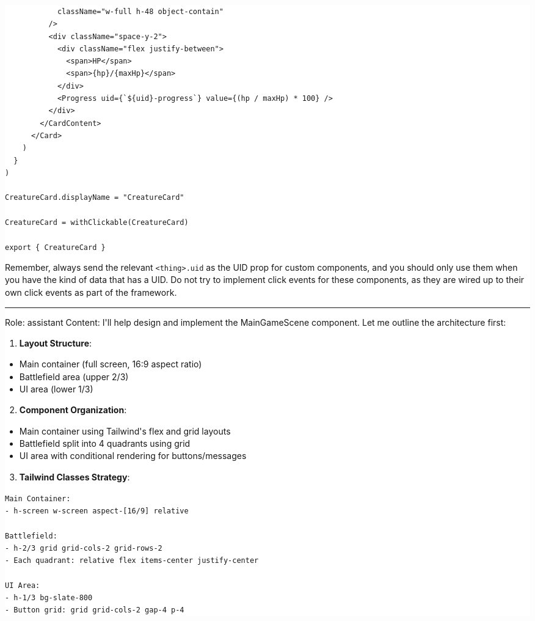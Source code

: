 ```tsx @/components/ui/custom/creature/creature_card.tsx
            className="w-full h-48 object-contain"
          />
          <div className="space-y-2">
            <div className="flex justify-between">
              <span>HP</span>
              <span>{hp}/{maxHp}</span>
            </div>
            <Progress uid={`${uid}-progress`} value={(hp / maxHp) * 100} />
          </div>
        </CardContent>
      </Card>
    )
  }
)

CreatureCard.displayName = "CreatureCard"

CreatureCard = withClickable(CreatureCard)

export { CreatureCard }

```

Remember, always send the relevant `<thing>.uid` as the UID prop for custom components, and you should only use them when you have the kind of data that has a UID.
Do not try to implement click events for these components, as they are wired up to their own click events as part of the framework.


__________________
Role: assistant
Content: I'll help design and implement the MainGameScene component. Let me outline the architecture first:

1. **Layout Structure**:
- Main container (full screen, 16:9 aspect ratio)
- Battlefield area (upper 2/3)
- UI area (lower 1/3)

2. **Component Organization**:
- Main container using Tailwind's flex and grid layouts
- Battlefield split into 4 quadrants using grid
- UI area with conditional rendering for buttons/messages

3. **Tailwind Classes Strategy**:
```
Main Container:
- h-screen w-screen aspect-[16/9] relative

Battlefield:
- h-2/3 grid grid-cols-2 grid-rows-2
- Each quadrant: relative flex items-center justify-center

UI Area:
- h-1/3 bg-slate-800
- Button grid: grid grid-cols-2 gap-4 p-4
```
